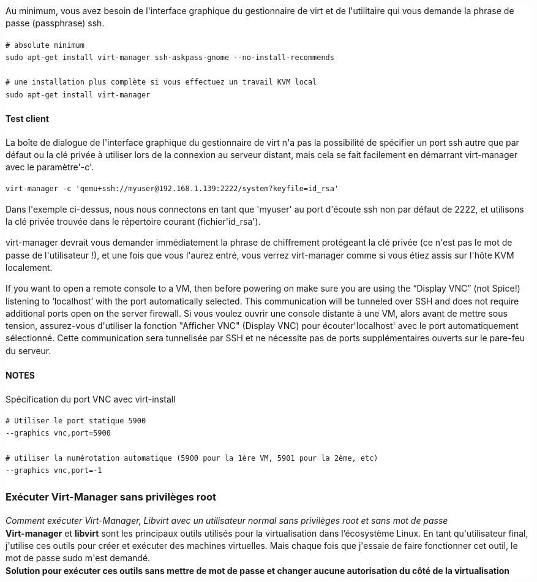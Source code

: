 Au minimum, vous avez besoin de l'interface graphique du gestionnaire de virt et de l'utilitaire qui vous demande la phrase de passe (passphrase) ssh.

    # absolute minimum
    sudo apt-get install virt-manager ssh-askpass-gnome --no-install-recommends

    # une installation plus complète si vous effectuez un travail KVM local
    sudo apt-get install virt-manager

#### Test client

La boîte de dialogue de l'interface graphique du gestionnaire de virt n'a pas la possibilité de spécifier un port ssh autre que par défaut ou la clé privée à utiliser lors de la connexion au serveur distant, mais cela se fait facilement en démarrant virt-manager avec le paramètre'-c'.

    virt-manager -c 'qemu+ssh://myuser@192.168.1.139:2222/system?keyfile=id_rsa'

Dans l'exemple ci-dessus, nous nous connectons en tant que 'myuser' au port d'écoute ssh non par défaut de 2222, et utilisons la clé privée trouvée dans le répertoire courant (fichier'id_rsa').

virt-manager devrait vous demander immédiatement la phrase de chiffrement protégeant la clé privée (ce n'est pas le mot de passe de l'utilisateur !), et une fois que vous l'aurez entré, vous verrez virt-manager comme si vous étiez assis sur l'hôte KVM localement.

If you want to open a remote console to a VM, then before powering on make sure you are using the “Display VNC” (not Spice!) listening to ‘localhost’ with the port automatically selected.   This communication will be tunneled over SSH and does not require additional ports open on the server firewall.
Si vous voulez ouvrir une console distante à une VM, alors avant de mettre sous tension, assurez-vous d'utiliser la fonction "Afficher VNC" (Display VNC) pour écouter'localhost' avec le port automatiquement sélectionné.   Cette communication sera tunnelisée par SSH et ne nécessite pas de ports supplémentaires ouverts sur le pare-feu du serveur.

#### NOTES

Spécification du port VNC avec virt-install

    # Utiliser le port statique 5900
    --graphics vnc,port=5900

    # utiliser la numérotation automatique (5900 pour la 1ère VM, 5901 pour la 2ème, etc)
    --graphics vnc,port=-1

### Exécuter Virt-Manager sans privilèges root 

*Comment exécuter Virt-Manager, Libvirt avec un utilisateur normal sans privilèges root et sans mot de passe*  
**Virt-manager** et **libvirt** sont les principaux outils utilisés pour la virtualisation dans l’écosystème Linux. En tant qu'utilisateur final, j'utilise ces outils pour créer et exécuter des machines virtuelles. Mais chaque fois que j'essaie de faire fonctionner cet outil, le mot de passe sudo m'est demandé.  
**Solution pour exécuter ces outils sans mettre de mot de passe et changer aucune autorisation du côté de la virtualisation**
